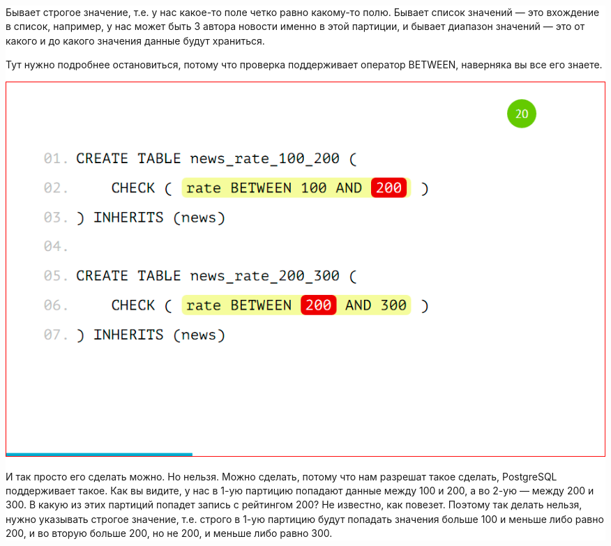 Бывает строгое значение, т.е. у нас какое-то поле четко равно какому-то полю. Бывает список значений — это вхождение в список, например, у нас может быть 3 автора новости именно в этой партиции, и бывает диапазон значений — это от какого и до какого значения данные будут храниться.

Тут нужно подробнее остановиться, потому что проверка поддерживает оператор BETWEEN, наверняка вы все его знаете.

![between](./img/Шардинг%20Postgres/between.png)

И так просто его сделать можно. Но нельзя. Можно сделать, потому что нам разрешат такое сделать, PostgreSQL поддерживает такое. Как вы видите, у нас в 1-ую партицию попадают данные между 100 и 200, а во 2-ую — между 200 и 300. В какую из этих партиций попадет запись с рейтингом 200? Не известно, как повезет. Поэтому так делать нельзя, нужно указывать строгое значение, т.е. строго в 1-ую партицию будут попадать значения больше 100 и меньше либо равно 200, и во вторую больше 200, но не 200, и меньше либо равно 300.

